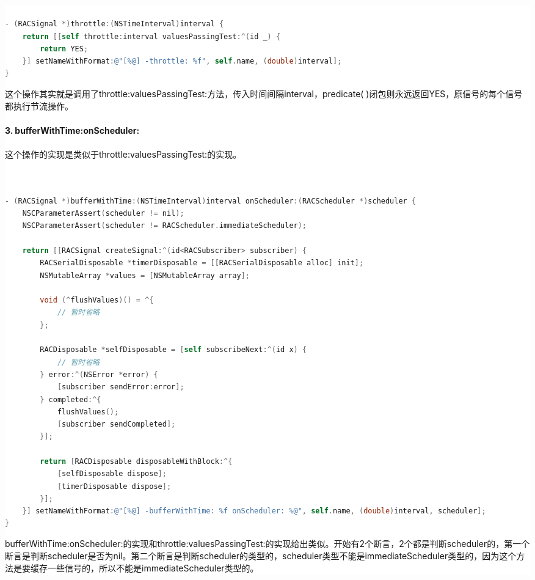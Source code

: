 ```objectivec

- (RACSignal *)throttle:(NSTimeInterval)interval {
    return [[self throttle:interval valuesPassingTest:^(id _) {
        return YES;
    }] setNameWithFormat:@"[%@] -throttle: %f", self.name, (double)interval];
}

```

这个操作其实就是调用了throttle:valuesPassingTest:方法，传入时间间隔interval，predicate( )闭包则永远返回YES，原信号的每个信号都执行节流操作。


#### 3. bufferWithTime:onScheduler:

这个操作的实现是类似于throttle:valuesPassingTest:的实现。

```objectivec


- (RACSignal *)bufferWithTime:(NSTimeInterval)interval onScheduler:(RACScheduler *)scheduler {
    NSCParameterAssert(scheduler != nil);
    NSCParameterAssert(scheduler != RACScheduler.immediateScheduler);
    
    return [[RACSignal createSignal:^(id<RACSubscriber> subscriber) {
        RACSerialDisposable *timerDisposable = [[RACSerialDisposable alloc] init];
        NSMutableArray *values = [NSMutableArray array];
        
        void (^flushValues)() = ^{
            // 暂时省略
        };
        
        RACDisposable *selfDisposable = [self subscribeNext:^(id x) {
            // 暂时省略
        } error:^(NSError *error) {
            [subscriber sendError:error];
        } completed:^{
            flushValues();
            [subscriber sendCompleted];
        }];
        
        return [RACDisposable disposableWithBlock:^{
            [selfDisposable dispose];
            [timerDisposable dispose];
        }];
    }] setNameWithFormat:@"[%@] -bufferWithTime: %f onScheduler: %@", self.name, (double)interval, scheduler];
}


```


bufferWithTime:onScheduler:的实现和throttle:valuesPassingTest:的实现给出类似。开始有2个断言，2个都是判断scheduler的，第一个断言是判断scheduler是否为nil。第二个断言是判断scheduler的类型的，scheduler类型不能是immediateScheduler类型的，因为这个方法是要缓存一些信号的，所以不能是immediateScheduler类型的。
